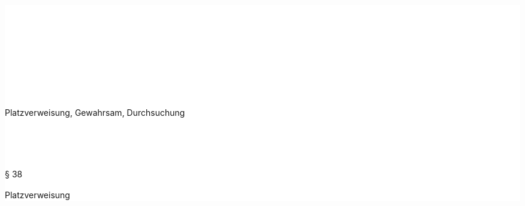 </tr>

<tr>

<td style align="left" valign="top" charoff="50">

 

</td>

<td style align="left" valign="top" charoff="50">

 

</td>

<td style align="left" valign="top" charoff="50">

 

</td>

<td style align="left" valign="top" charoff="50">

 

</td>

<td style align="left" valign="top" charoff="50">

 

</td>

<td style colspan="2" align="left" valign="top" charoff="50">

Platzverweisung, Gewahrsam, Durchsuchung

</td>

</tr>

<tr>

<td style align="left" valign="top" charoff="50">

 

</td>

<td style align="left" valign="top" charoff="50">

 

</td>

<td style colspan="4" align="left" valign="top" charoff="50">

§ 38

</td>

<td style align="left" valign="top" charoff="50">

Platzverweisung

</td>

</tr>
